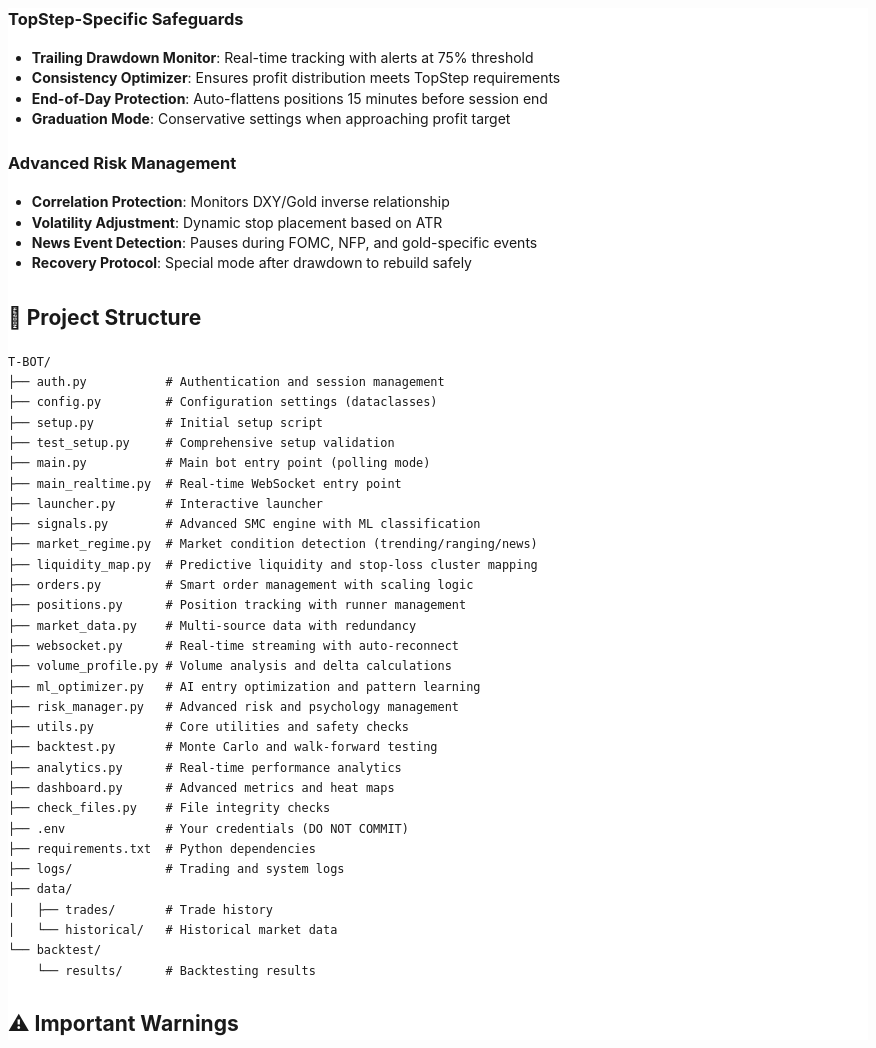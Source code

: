 ### TopStep-Specific Safeguards
- **Trailing Drawdown Monitor**: Real-time tracking with alerts at 75% threshold
- **Consistency Optimizer**: Ensures profit distribution meets TopStep requirements
- **End-of-Day Protection**: Auto-flattens positions 15 minutes before session end
- **Graduation Mode**: Conservative settings when approaching profit target

### Advanced Risk Management
- **Correlation Protection**: Monitors DXY/Gold inverse relationship
- **Volatility Adjustment**: Dynamic stop placement based on ATR
- **News Event Detection**: Pauses during FOMC, NFP, and gold-specific events
- **Recovery Protocol**: Special mode after drawdown to rebuild safely

## 📁 Project Structure

```
T-BOT/
├── auth.py           # Authentication and session management
├── config.py         # Configuration settings (dataclasses)
├── setup.py          # Initial setup script
├── test_setup.py     # Comprehensive setup validation
├── main.py           # Main bot entry point (polling mode)
├── main_realtime.py  # Real-time WebSocket entry point
├── launcher.py       # Interactive launcher
├── signals.py        # Advanced SMC engine with ML classification
├── market_regime.py  # Market condition detection (trending/ranging/news)
├── liquidity_map.py  # Predictive liquidity and stop-loss cluster mapping
├── orders.py         # Smart order management with scaling logic
├── positions.py      # Position tracking with runner management
├── market_data.py    # Multi-source data with redundancy
├── websocket.py      # Real-time streaming with auto-reconnect
├── volume_profile.py # Volume analysis and delta calculations
├── ml_optimizer.py   # AI entry optimization and pattern learning
├── risk_manager.py   # Advanced risk and psychology management
├── utils.py          # Core utilities and safety checks
├── backtest.py       # Monte Carlo and walk-forward testing
├── analytics.py      # Real-time performance analytics
├── dashboard.py      # Advanced metrics and heat maps
├── check_files.py    # File integrity checks
├── .env              # Your credentials (DO NOT COMMIT)
├── requirements.txt  # Python dependencies
├── logs/             # Trading and system logs
├── data/
│   ├── trades/       # Trade history
│   └── historical/   # Historical market data
└── backtest/
    └── results/      # Backtesting results
```

## ⚠️ Important Warnings
